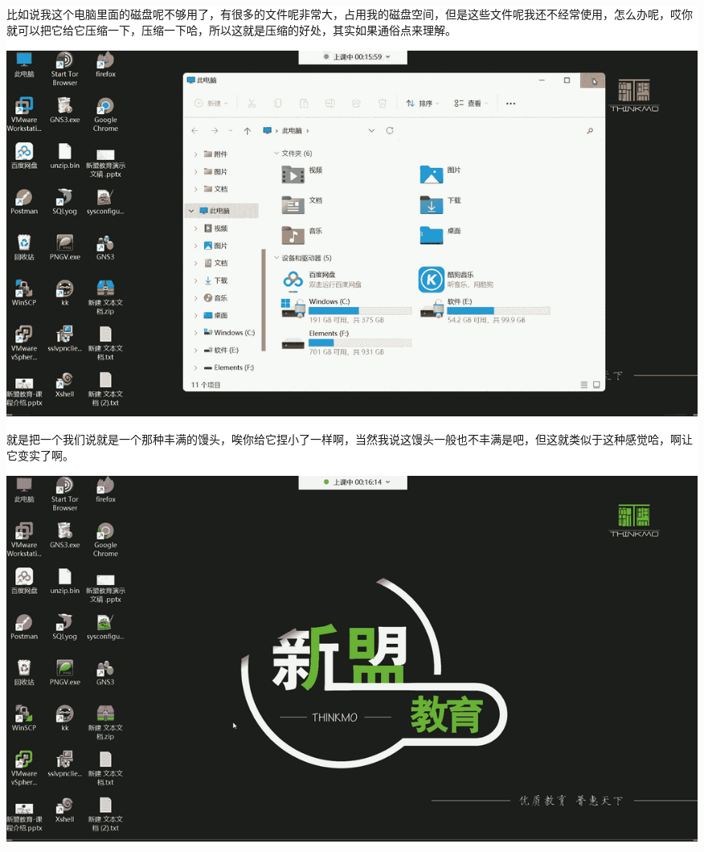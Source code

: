 比如说我这个电脑里面的磁盘呢不够用了，有很多的文件呢非常大，占用我的磁盘空间，但是这些文件呢我还不经常使用，怎么办呢，哎你就可以把它给它压缩一下，压缩一下哈，所以这就是压缩的好处，其实如果通俗点来理解。



![](img/2091edaf34e0cf78d98565423eaf21a0_7.png)

就是把一个我们说就是一个那种丰满的馒头，唉你给它捏小了一样啊，当然我说这馒头一般也不丰满是吧，但这就类似于这种感觉哈，啊让它变实了啊。



![](img/2091edaf34e0cf78d98565423eaf21a0_9.png)
